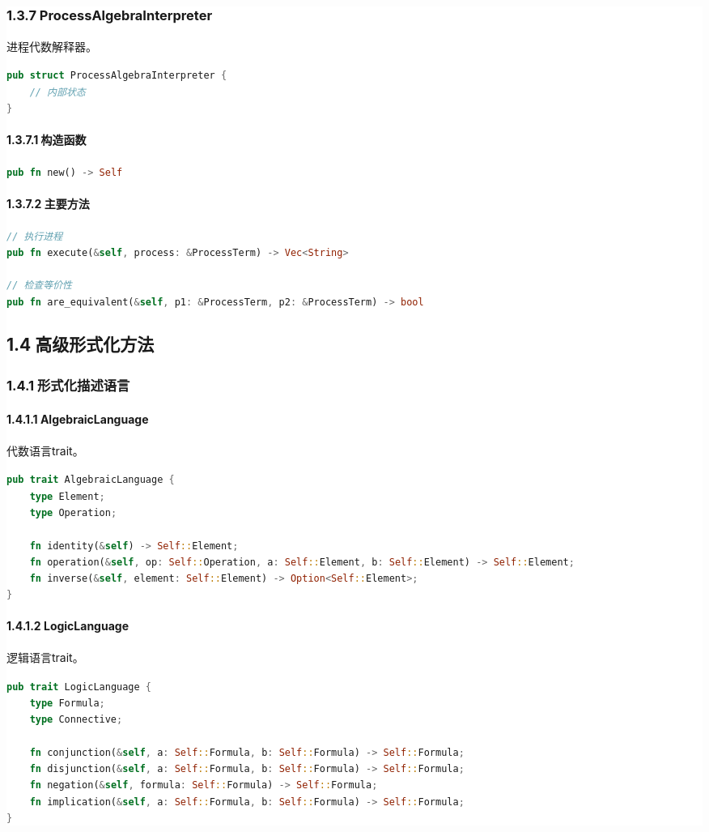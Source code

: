 ### 1.3.7 ProcessAlgebraInterpreter

进程代数解释器。

```rust
pub struct ProcessAlgebraInterpreter {
    // 内部状态
}
```

#### 1.3.7.1 构造函数

```rust
pub fn new() -> Self
```

#### 1.3.7.2 主要方法

```rust
// 执行进程
pub fn execute(&self, process: &ProcessTerm) -> Vec<String>

// 检查等价性
pub fn are_equivalent(&self, p1: &ProcessTerm, p2: &ProcessTerm) -> bool
```

## 1.4 高级形式化方法

### 1.4.1 形式化描述语言

#### 1.4.1.1 AlgebraicLanguage

代数语言trait。

```rust
pub trait AlgebraicLanguage {
    type Element;
    type Operation;
    
    fn identity(&self) -> Self::Element;
    fn operation(&self, op: Self::Operation, a: Self::Element, b: Self::Element) -> Self::Element;
    fn inverse(&self, element: Self::Element) -> Option<Self::Element>;
}
```

#### 1.4.1.2 LogicLanguage

逻辑语言trait。

```rust
pub trait LogicLanguage {
    type Formula;
    type Connective;
    
    fn conjunction(&self, a: Self::Formula, b: Self::Formula) -> Self::Formula;
    fn disjunction(&self, a: Self::Formula, b: Self::Formula) -> Self::Formula;
    fn negation(&self, formula: Self::Formula) -> Self::Formula;
    fn implication(&self, a: Self::Formula, b: Self::Formula) -> Self::Formula;
}
```
